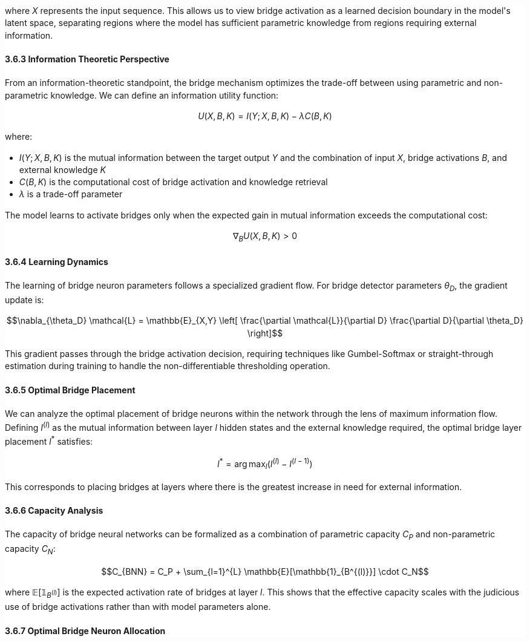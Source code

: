 where $X$ represents the input sequence. This allows us to view bridge activation as a learned decision boundary in the model's latent space, separating regions where the model has sufficient parametric knowledge from regions requiring external information.

#### 3.6.3 Information Theoretic Perspective

From an information-theoretic standpoint, the bridge mechanism optimizes the trade-off between using parametric and non-parametric knowledge. We can define an information utility function:

$$U(X, B, K) = I(Y; X, B, K) - \lambda C(B, K)$$

where:
- $I(Y; X, B, K)$ is the mutual information between the target output $Y$ and the combination of input $X$, bridge activations $B$, and external knowledge $K$
- $C(B, K)$ is the computational cost of bridge activation and knowledge retrieval
- $\lambda$ is a trade-off parameter

The model learns to activate bridges only when the expected gain in mutual information exceeds the computational cost:

$$\nabla_B U(X, B, K) > 0$$

#### 3.6.4 Learning Dynamics

The learning of bridge neuron parameters follows a specialized gradient flow. For bridge detector parameters $\theta_D$, the gradient update is:

$$\nabla_{\theta_D} \mathcal{L} = \mathbb{E}_{X,Y} \left[ \frac{\partial \mathcal{L}}{\partial D} \frac{\partial D}{\partial \theta_D} \right]$$

This gradient passes through the bridge activation decision, requiring techniques like Gumbel-Softmax or straight-through estimation during training to handle the non-differentiable thresholding operation.

#### 3.6.5 Optimal Bridge Placement

We can analyze the optimal placement of bridge neurons within the network through the lens of maximum information flow. Defining $I^{(l)}$ as the mutual information between layer $l$ hidden states and the external knowledge required, the optimal bridge layer placement $l^*$ satisfies:

$$l^* = \arg\max_l \left( I^{(l)} - I^{(l-1)} \right)$$

This corresponds to placing bridges at layers where there is the greatest increase in need for external information.

#### 3.6.6 Capacity Analysis

The capacity of bridge neural networks can be formalized as a combination of parametric capacity $C_P$ and non-parametric capacity $C_N$:

$$C_{BNN} = C_P + \sum_{l=1}^{L} \mathbb{E}[\mathbb{1}_{B^{(l)}}] \cdot C_N$$

where $\mathbb{E}[\mathbb{1}_{B^{(l)}}]$ is the expected activation rate of bridges at layer $l$. This shows that the effective capacity scales with the judicious use of bridge activations rather than with model parameters alone.

#### 3.6.7 Optimal Bridge Neuron Allocation
